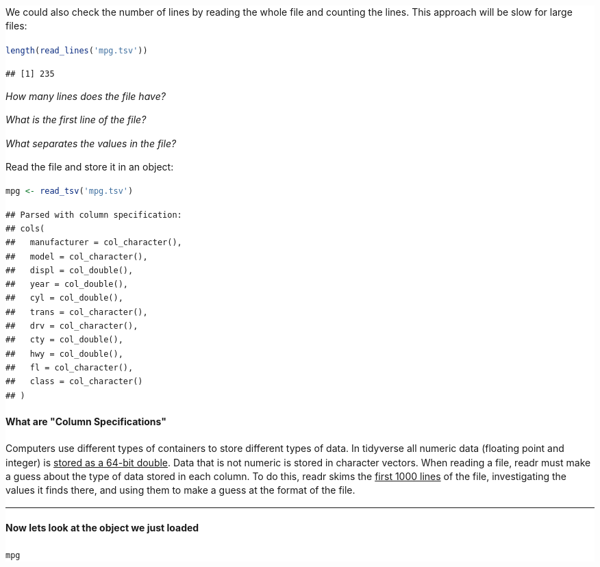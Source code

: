 
We could also check the number of lines by reading the whole file and counting the lines. This approach will be slow for large files:

```r
length(read_lines('mpg.tsv'))
```

```
## [1] 235
```


*How many lines does the file have?*


*What is the first line of the file?*


*What separates the values in the file?*

Read the file and store it in an object:

```r
mpg <- read_tsv('mpg.tsv')
```

```
## Parsed with column specification:
## cols(
##   manufacturer = col_character(),
##   model = col_character(),
##   displ = col_double(),
##   year = col_double(),
##   cyl = col_double(),
##   trans = col_character(),
##   drv = col_character(),
##   cty = col_double(),
##   hwy = col_double(),
##   fl = col_character(),
##   class = col_character()
## )
```

#### What are "Column Specifications"

Computers use different types of containers to store different types of data. In tidyverse all numeric data (floating point and integer) is [stored as a 64-bit double](https://www.tidyverse.org/blog/2018/12/readr-1-3-1/). Data that is not numeric is stored in character vectors. When reading a file, readr must make a guess about the type of data stored in each column. To do this, readr skims the [first 1000 lines](https://readr.tidyverse.org/articles/readr.html) of the file, investigating the values it finds there, and using them to make a guess at the format of the file.

*** 

#### Now lets look at the object we just loaded 

```r
mpg
```
